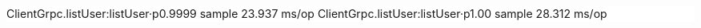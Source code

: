 ClientGrpc.listUser:listUser·p0.9999      sample          23.937           ms/op
ClientGrpc.listUser:listUser·p1.00        sample          28.312           ms/op
